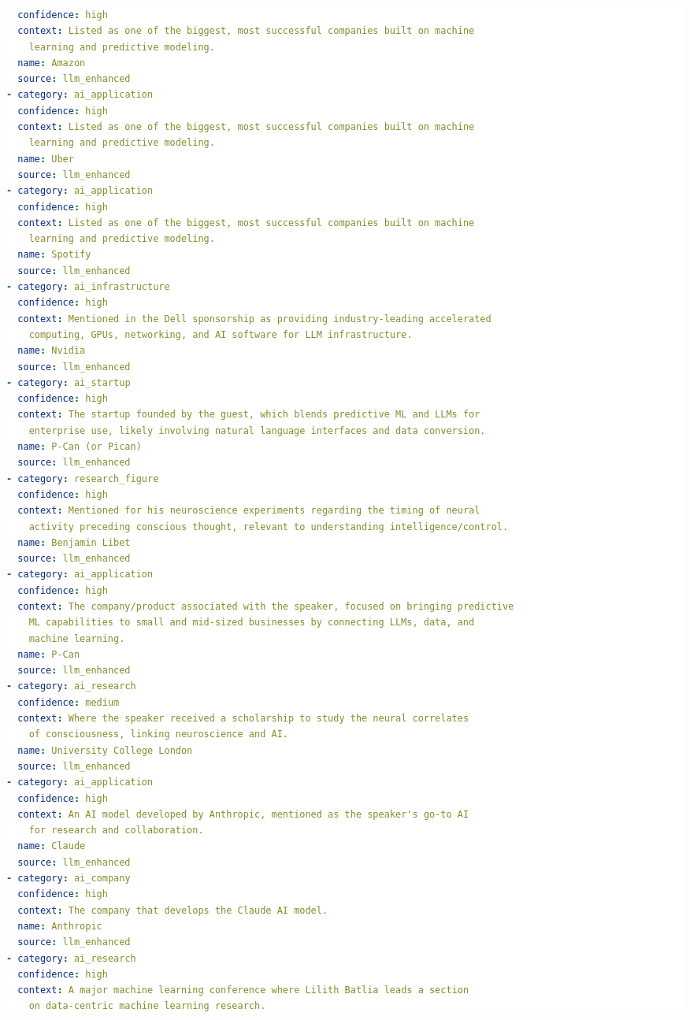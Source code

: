 ```yaml
  confidence: high
  context: Listed as one of the biggest, most successful companies built on machine
    learning and predictive modeling.
  name: Amazon
  source: llm_enhanced
- category: ai_application
  confidence: high
  context: Listed as one of the biggest, most successful companies built on machine
    learning and predictive modeling.
  name: Uber
  source: llm_enhanced
- category: ai_application
  confidence: high
  context: Listed as one of the biggest, most successful companies built on machine
    learning and predictive modeling.
  name: Spotify
  source: llm_enhanced
- category: ai_infrastructure
  confidence: high
  context: Mentioned in the Dell sponsorship as providing industry-leading accelerated
    computing, GPUs, networking, and AI software for LLM infrastructure.
  name: Nvidia
  source: llm_enhanced
- category: ai_startup
  confidence: high
  context: The startup founded by the guest, which blends predictive ML and LLMs for
    enterprise use, likely involving natural language interfaces and data conversion.
  name: P-Can (or Pican)
  source: llm_enhanced
- category: research_figure
  confidence: high
  context: Mentioned for his neuroscience experiments regarding the timing of neural
    activity preceding conscious thought, relevant to understanding intelligence/control.
  name: Benjamin Libet
  source: llm_enhanced
- category: ai_application
  confidence: high
  context: The company/product associated with the speaker, focused on bringing predictive
    ML capabilities to small and mid-sized businesses by connecting LLMs, data, and
    machine learning.
  name: P-Can
  source: llm_enhanced
- category: ai_research
  confidence: medium
  context: Where the speaker received a scholarship to study the neural correlates
    of consciousness, linking neuroscience and AI.
  name: University College London
  source: llm_enhanced
- category: ai_application
  confidence: high
  context: An AI model developed by Anthropic, mentioned as the speaker's go-to AI
    for research and collaboration.
  name: Claude
  source: llm_enhanced
- category: ai_company
  confidence: high
  context: The company that develops the Claude AI model.
  name: Anthropic
  source: llm_enhanced
- category: ai_research
  confidence: high
  context: A major machine learning conference where Lilith Batlia leads a section
    on data-centric machine learning research.
```